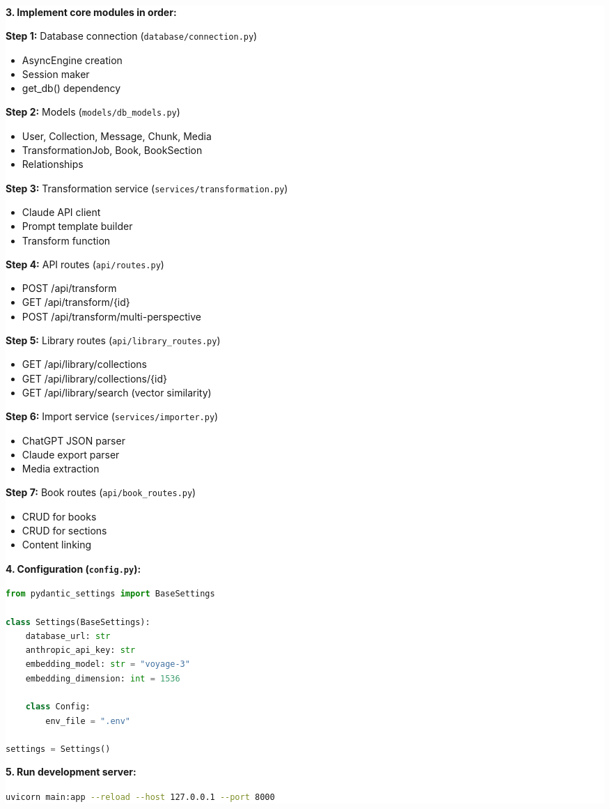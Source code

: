 **3. Implement core modules in order:**

**Step 1:** Database connection (`database/connection.py`)
- AsyncEngine creation
- Session maker
- get_db() dependency

**Step 2:** Models (`models/db_models.py`)
- User, Collection, Message, Chunk, Media
- TransformationJob, Book, BookSection
- Relationships

**Step 3:** Transformation service (`services/transformation.py`)
- Claude API client
- Prompt template builder
- Transform function

**Step 4:** API routes (`api/routes.py`)
- POST /api/transform
- GET /api/transform/{id}
- POST /api/transform/multi-perspective

**Step 5:** Library routes (`api/library_routes.py`)
- GET /api/library/collections
- GET /api/library/collections/{id}
- GET /api/library/search (vector similarity)

**Step 6:** Import service (`services/importer.py`)
- ChatGPT JSON parser
- Claude export parser
- Media extraction

**Step 7:** Book routes (`api/book_routes.py`)
- CRUD for books
- CRUD for sections
- Content linking

**4. Configuration (`config.py`):**
```python
from pydantic_settings import BaseSettings

class Settings(BaseSettings):
    database_url: str
    anthropic_api_key: str
    embedding_model: str = "voyage-3"
    embedding_dimension: int = 1536

    class Config:
        env_file = ".env"

settings = Settings()
```

**5. Run development server:**
```bash
uvicorn main:app --reload --host 127.0.0.1 --port 8000
```
